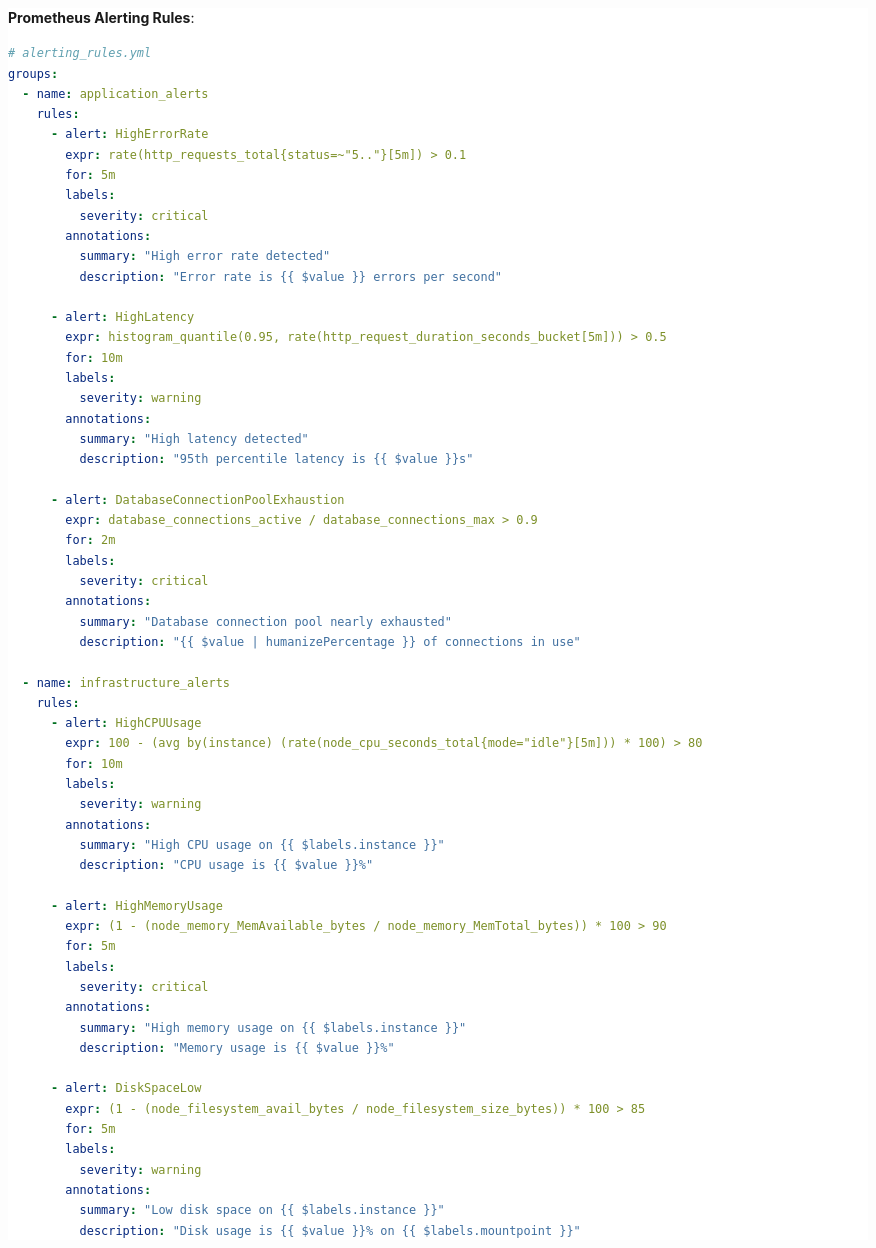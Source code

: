 **Prometheus Alerting Rules**:
```yaml
# alerting_rules.yml
groups:
  - name: application_alerts
    rules:
      - alert: HighErrorRate
        expr: rate(http_requests_total{status=~"5.."}[5m]) > 0.1
        for: 5m
        labels:
          severity: critical
        annotations:
          summary: "High error rate detected"
          description: "Error rate is {{ $value }} errors per second"
      
      - alert: HighLatency
        expr: histogram_quantile(0.95, rate(http_request_duration_seconds_bucket[5m])) > 0.5
        for: 10m
        labels:
          severity: warning
        annotations:
          summary: "High latency detected"
          description: "95th percentile latency is {{ $value }}s"
      
      - alert: DatabaseConnectionPoolExhaustion
        expr: database_connections_active / database_connections_max > 0.9
        for: 2m
        labels:
          severity: critical
        annotations:
          summary: "Database connection pool nearly exhausted"
          description: "{{ $value | humanizePercentage }} of connections in use"

  - name: infrastructure_alerts
    rules:
      - alert: HighCPUUsage
        expr: 100 - (avg by(instance) (rate(node_cpu_seconds_total{mode="idle"}[5m])) * 100) > 80
        for: 10m
        labels:
          severity: warning
        annotations:
          summary: "High CPU usage on {{ $labels.instance }}"
          description: "CPU usage is {{ $value }}%"
      
      - alert: HighMemoryUsage
        expr: (1 - (node_memory_MemAvailable_bytes / node_memory_MemTotal_bytes)) * 100 > 90
        for: 5m
        labels:
          severity: critical
        annotations:
          summary: "High memory usage on {{ $labels.instance }}"
          description: "Memory usage is {{ $value }}%"
      
      - alert: DiskSpaceLow
        expr: (1 - (node_filesystem_avail_bytes / node_filesystem_size_bytes)) * 100 > 85
        for: 5m
        labels:
          severity: warning
        annotations:
          summary: "Low disk space on {{ $labels.instance }}"
          description: "Disk usage is {{ $value }}% on {{ $labels.mountpoint }}"
```
